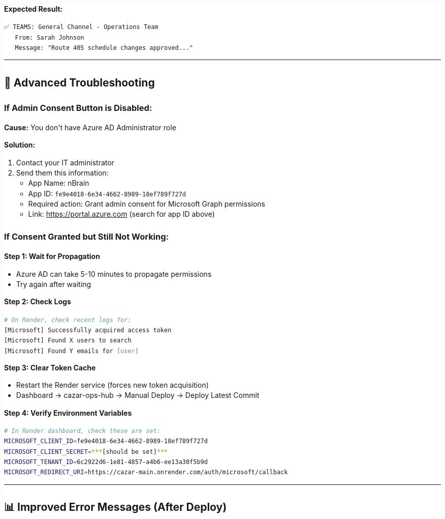 **Expected Result:**
```
✅ TEAMS: General Channel - Operations Team
   From: Sarah Johnson
   Message: "Route 405 schedule changes approved..."
```

---

## 🔧 Advanced Troubleshooting

### If Admin Consent Button is Disabled:

**Cause:** You don't have Azure AD Administrator role

**Solution:**
1. Contact your IT administrator
2. Send them this information:
   - App Name: nBrain
   - App ID: `fe9e4018-6e34-4662-8989-18ef789f727d`
   - Required action: Grant admin consent for Microsoft Graph permissions
   - Link: https://portal.azure.com (search for app ID above)

### If Consent Granted but Still Not Working:

**Step 1: Wait for Propagation**
- Azure AD can take 5-10 minutes to propagate permissions
- Try again after waiting

**Step 2: Check Logs**
```bash
# On Render, check recent logs for:
[Microsoft] Successfully acquired access token
[Microsoft] Found X users to search
[Microsoft] Found Y emails for [user]
```

**Step 3: Clear Token Cache**
- Restart the Render service (forces new token acquisition)
- Dashboard → cazar-ops-hub → Manual Deploy → Deploy Latest Commit

**Step 4: Verify Environment Variables**
```bash
# In Render dashboard, check these are set:
MICROSOFT_CLIENT_ID=fe9e4018-6e34-4662-8989-18ef789f727d
MICROSOFT_CLIENT_SECRET=***[should be set]***
MICROSOFT_TENANT_ID=6c2922d6-1e81-4857-a4b6-ee13a30f5b9d
MICROSOFT_REDIRECT_URI=https://cazar-main.onrender.com/auth/microsoft/callback
```

---

## 📊 Improved Error Messages (After Deploy)

